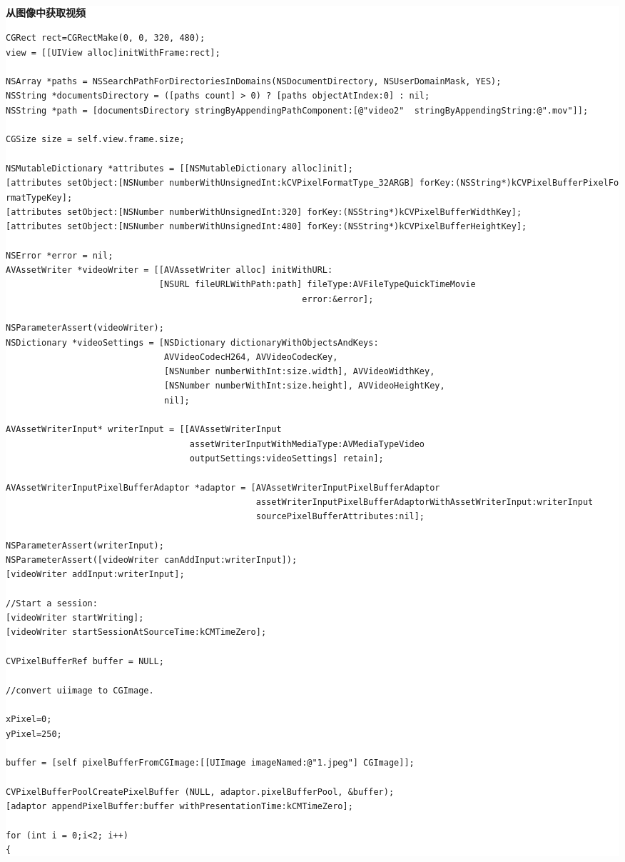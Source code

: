 **从图像中获取视频**

```
CGRect rect=CGRectMake(0, 0, 320, 480);
view = [[UIView alloc]initWithFrame:rect];

NSArray *paths = NSSearchPathForDirectoriesInDomains(NSDocumentDirectory, NSUserDomainMask, YES);
NSString *documentsDirectory = ([paths count] > 0) ? [paths objectAtIndex:0] : nil;
NSString *path = [documentsDirectory stringByAppendingPathComponent:[@"video2"  stringByAppendingString:@".mov"]];

CGSize size = self.view.frame.size;

NSMutableDictionary *attributes = [[NSMutableDictionary alloc]init];
[attributes setObject:[NSNumber numberWithUnsignedInt:kCVPixelFormatType_32ARGB] forKey:(NSString*)kCVPixelBufferPixelFormatTypeKey];
[attributes setObject:[NSNumber numberWithUnsignedInt:320] forKey:(NSString*)kCVPixelBufferWidthKey];
[attributes setObject:[NSNumber numberWithUnsignedInt:480] forKey:(NSString*)kCVPixelBufferHeightKey];

NSError *error = nil;
AVAssetWriter *videoWriter = [[AVAssetWriter alloc] initWithURL:
                              [NSURL fileURLWithPath:path] fileType:AVFileTypeQuickTimeMovie
                                                          error:&error];

NSParameterAssert(videoWriter);
NSDictionary *videoSettings = [NSDictionary dictionaryWithObjectsAndKeys:
                               AVVideoCodecH264, AVVideoCodecKey,
                               [NSNumber numberWithInt:size.width], AVVideoWidthKey,
                               [NSNumber numberWithInt:size.height], AVVideoHeightKey,
                               nil];

AVAssetWriterInput* writerInput = [[AVAssetWriterInput
                                    assetWriterInputWithMediaType:AVMediaTypeVideo
                                    outputSettings:videoSettings] retain];

AVAssetWriterInputPixelBufferAdaptor *adaptor = [AVAssetWriterInputPixelBufferAdaptor
                                                 assetWriterInputPixelBufferAdaptorWithAssetWriterInput:writerInput
                                                 sourcePixelBufferAttributes:nil];

NSParameterAssert(writerInput);
NSParameterAssert([videoWriter canAddInput:writerInput]);
[videoWriter addInput:writerInput];

//Start a session:
[videoWriter startWriting];
[videoWriter startSessionAtSourceTime:kCMTimeZero];

CVPixelBufferRef buffer = NULL;

//convert uiimage to CGImage.

xPixel=0;
yPixel=250;

buffer = [self pixelBufferFromCGImage:[[UIImage imageNamed:@"1.jpeg"] CGImage]];

CVPixelBufferPoolCreatePixelBuffer (NULL, adaptor.pixelBufferPool, &buffer);
[adaptor appendPixelBuffer:buffer withPresentationTime:kCMTimeZero];

for (int i = 0;i<2; i++)
{
```